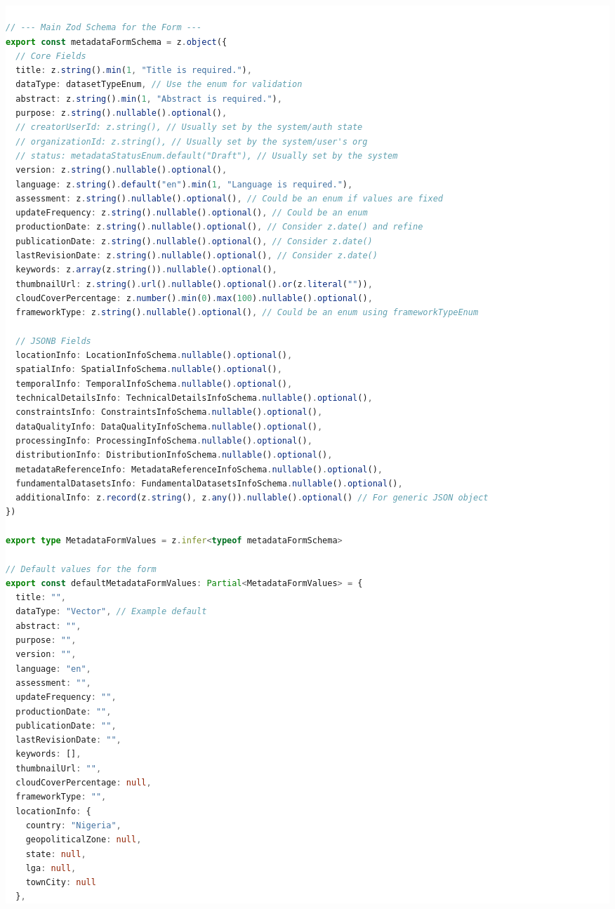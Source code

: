 ```typescript

// --- Main Zod Schema for the Form ---
export const metadataFormSchema = z.object({
  // Core Fields
  title: z.string().min(1, "Title is required."),
  dataType: datasetTypeEnum, // Use the enum for validation
  abstract: z.string().min(1, "Abstract is required."),
  purpose: z.string().nullable().optional(),
  // creatorUserId: z.string(), // Usually set by the system/auth state
  // organizationId: z.string(), // Usually set by the system/user's org
  // status: metadataStatusEnum.default("Draft"), // Usually set by the system
  version: z.string().nullable().optional(),
  language: z.string().default("en").min(1, "Language is required."),
  assessment: z.string().nullable().optional(), // Could be an enum if values are fixed
  updateFrequency: z.string().nullable().optional(), // Could be an enum
  productionDate: z.string().nullable().optional(), // Consider z.date() and refine
  publicationDate: z.string().nullable().optional(), // Consider z.date()
  lastRevisionDate: z.string().nullable().optional(), // Consider z.date()
  keywords: z.array(z.string()).nullable().optional(),
  thumbnailUrl: z.string().url().nullable().optional().or(z.literal("")),
  cloudCoverPercentage: z.number().min(0).max(100).nullable().optional(),
  frameworkType: z.string().nullable().optional(), // Could be an enum using frameworkTypeEnum

  // JSONB Fields
  locationInfo: LocationInfoSchema.nullable().optional(),
  spatialInfo: SpatialInfoSchema.nullable().optional(),
  temporalInfo: TemporalInfoSchema.nullable().optional(),
  technicalDetailsInfo: TechnicalDetailsInfoSchema.nullable().optional(),
  constraintsInfo: ConstraintsInfoSchema.nullable().optional(),
  dataQualityInfo: DataQualityInfoSchema.nullable().optional(),
  processingInfo: ProcessingInfoSchema.nullable().optional(),
  distributionInfo: DistributionInfoSchema.nullable().optional(),
  metadataReferenceInfo: MetadataReferenceInfoSchema.nullable().optional(),
  fundamentalDatasetsInfo: FundamentalDatasetsInfoSchema.nullable().optional(),
  additionalInfo: z.record(z.string(), z.any()).nullable().optional() // For generic JSON object
})

export type MetadataFormValues = z.infer<typeof metadataFormSchema>

// Default values for the form
export const defaultMetadataFormValues: Partial<MetadataFormValues> = {
  title: "",
  dataType: "Vector", // Example default
  abstract: "",
  purpose: "",
  version: "",
  language: "en",
  assessment: "",
  updateFrequency: "",
  productionDate: "",
  publicationDate: "",
  lastRevisionDate: "",
  keywords: [],
  thumbnailUrl: "",
  cloudCoverPercentage: null,
  frameworkType: "",
  locationInfo: {
    country: "Nigeria",
    geopoliticalZone: null,
    state: null,
    lga: null,
    townCity: null
  },
```
